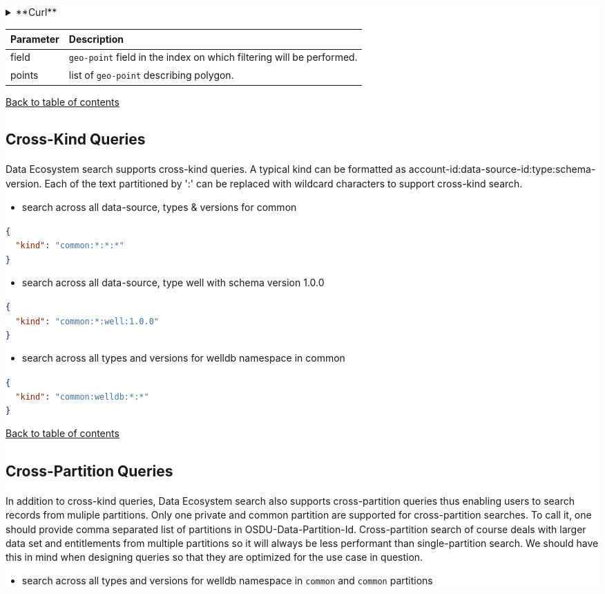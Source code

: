 <details><summary>**Curl**</summary></details>

| Parameter | Description | 
| :--- | :--- |
| field | `geo-point` field in the index on which filtering will be performed. |
| points | list of `geo-point` describing polygon. |


[Back to table of contents](#TOC)


## Cross-Kind Queries <a name="cross-kind-queries"></a>

Data Ecosystem search supports cross-kind queries. A typical kind can be formatted as account-id:data-source-id:type:schema-version. Each of the text partitioned by ':' can be replaced with wildcard characters to support cross-kind search.

* search across all data-source, types & versions for common

```json
{
  "kind": "common:*:*:*"
}
```

* search across all data-source, type well with schema version 1.0.0

```json
{
  "kind": "common:*:well:1.0.0"
}
```

* search across all types and versions for welldb namespace in common

```json
{
  "kind": "common:welldb:*:*"
}
```

[Back to table of contents](#TOC)


## Cross-Partition Queries <a name="cross-partition-queries"></a>

In addition to cross-kind queries, Data Ecosystem search also supports cross-partition queries thus enabling users to search records from muliple partitions. Only one private and common partition are supported for cross-partition searches. To call it, one should provide comma separated list of partitions in OSDU-Data-Partition-Id. Cross-partition search of course deals with larger data set and entitlements from multiple partitions so it will always be less performant than single-partition search. We should have this in mind when designing queries so that they are optimized for the use case in question.

* search across all types and versions for welldb namespace in `common` and `common` partitions
